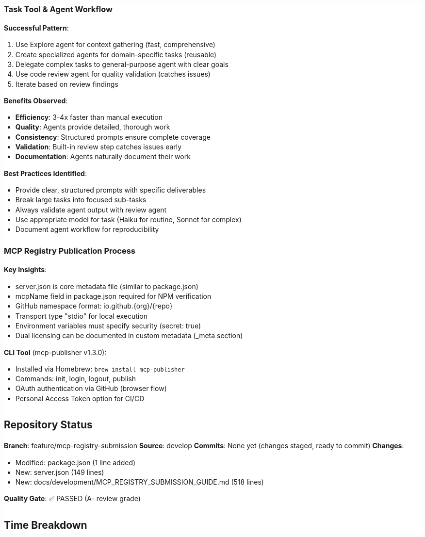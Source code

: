 ### Task Tool & Agent Workflow

**Successful Pattern**:
1. Use Explore agent for context gathering (fast, comprehensive)
2. Create specialized agents for domain-specific tasks (reusable)
3. Delegate complex tasks to general-purpose agent with clear goals
4. Use code review agent for quality validation (catches issues)
5. Iterate based on review findings

**Benefits Observed**:
- **Efficiency**: 3-4x faster than manual execution
- **Quality**: Agents provide detailed, thorough work
- **Consistency**: Structured prompts ensure complete coverage
- **Validation**: Built-in review step catches issues early
- **Documentation**: Agents naturally document their work

**Best Practices Identified**:
- Provide clear, structured prompts with specific deliverables
- Break large tasks into focused sub-tasks
- Always validate agent output with review agent
- Use appropriate model for task (Haiku for routine, Sonnet for complex)
- Document agent workflow for reproducibility

### MCP Registry Publication Process

**Key Insights**:
- server.json is core metadata file (similar to package.json)
- mcpName field in package.json required for NPM verification
- GitHub namespace format: io.github.{org}/{repo}
- Transport type "stdio" for local execution
- Environment variables must specify security (secret: true)
- Dual licensing can be documented in custom metadata (_meta section)

**CLI Tool** (mcp-publisher v1.3.0):
- Installed via Homebrew: `brew install mcp-publisher`
- Commands: init, login, logout, publish
- OAuth authentication via GitHub (browser flow)
- Personal Access Token option for CI/CD

## Repository Status

**Branch**: feature/mcp-registry-submission
**Source**: develop
**Commits**: None yet (changes staged, ready to commit)
**Changes**:
- Modified: package.json (1 line added)
- New: server.json (149 lines)
- New: docs/development/MCP_REGISTRY_SUBMISSION_GUIDE.md (518 lines)

**Quality Gate**: ✅ PASSED (A- review grade)

## Time Breakdown
